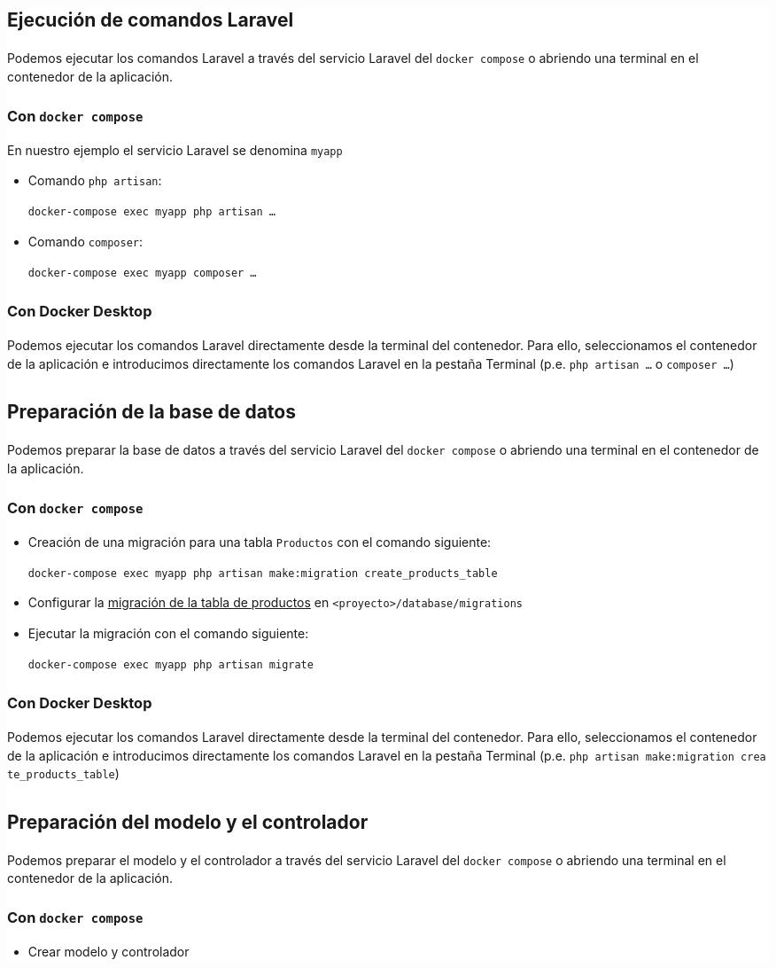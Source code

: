 
## Ejecución de comandos Laravel

Podemos ejecutar los comandos Laravel a través del servicio Laravel del `docker compose` o abriendo una terminal en el contenedor de la aplicación.

### Con `docker compose`

En nuestro ejemplo el servicio Laravel se denomina `myapp`

* Comando `php artisan`:
    
    `docker-compose exec myapp php artisan …`
* Comando `composer`:
  
    `docker-compose exec myapp composer …`

### Con Docker Desktop 

Podemos ejecutar los comandos Laravel directamente desde la terminal del contenedor. Para ello, seleccionamos el contenedor de la aplicación e introducimos directamente los comandos Laravel en la pestaña Terminal (p.e. `php artisan …` o `composer …`)

## Preparación de la base de datos

Podemos preparar la base de datos a través del servicio Laravel del `docker compose` o abriendo una terminal en el contenedor de la aplicación.

### Con `docker compose`

* Creación de una migración para una tabla `Productos` con el comando siguiente: 

    `docker-compose exec myapp php artisan make:migration create_products_table`
* Configurar la [migración de la tabla de productos](https://gist.github.com/ualmtorres/d440a496d3562d0e92a34727cb78c228) en `<proyecto>/database/migrations`
* Ejecutar la migración con el comando siguiente:

    `docker-compose exec myapp php artisan migrate`

### Con Docker Desktop 

Podemos ejecutar los comandos Laravel directamente desde la terminal del contenedor. Para ello, seleccionamos el contenedor de la aplicación e introducimos directamente los comandos Laravel en la pestaña Terminal (p.e. `php artisan make:migration create_products_table`)

## Preparación del modelo y el controlador

Podemos preparar el modelo y el controlador a través del servicio Laravel del `docker compose` o abriendo una terminal en el contenedor de la aplicación.

### Con `docker compose`

* Crear modelo y controlador
